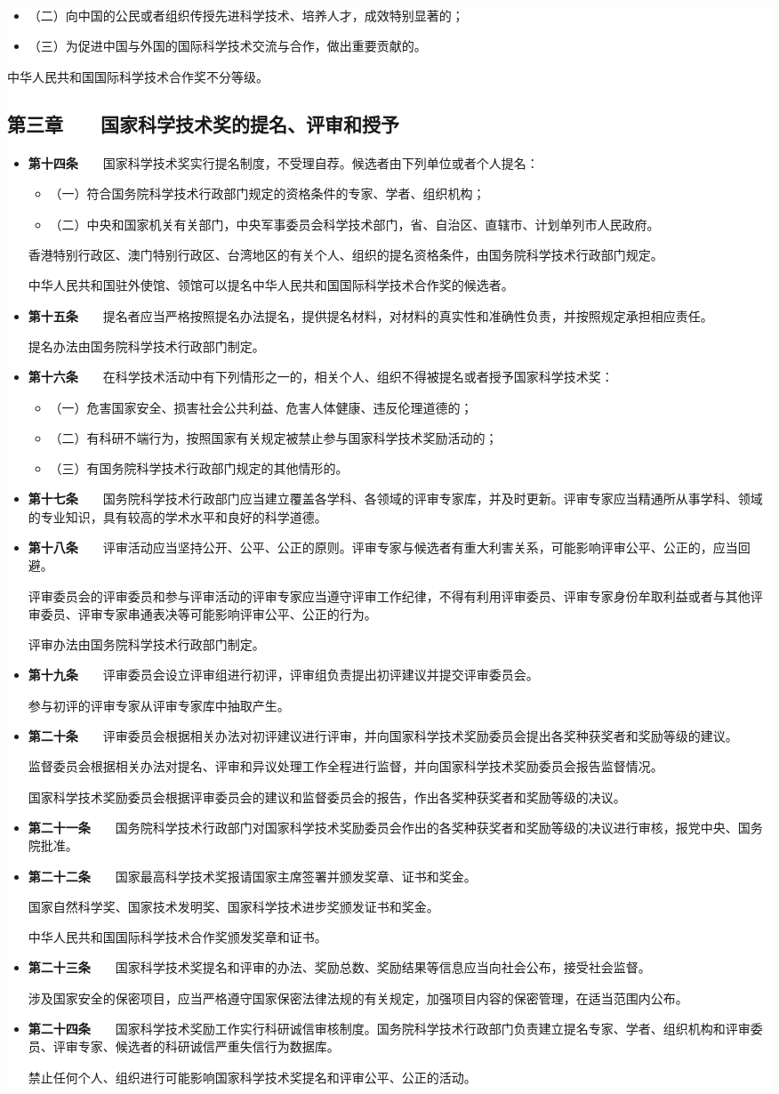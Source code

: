   - （二）向中国的公民或者组织传授先进科学技术、培养人才，成效特别显著的；

  - （三）为促进中国与外国的国际科学技术交流与合作，做出重要贡献的。

  中华人民共和国国际科学技术合作奖不分等级。

## 第三章　　国家科学技术奖的提名、评审和授予

- **第十四条**　　国家科学技术奖实行提名制度，不受理自荐。候选者由下列单位或者个人提名：

  - （一）符合国务院科学技术行政部门规定的资格条件的专家、学者、组织机构；

  - （二）中央和国家机关有关部门，中央军事委员会科学技术部门，省、自治区、直辖市、计划单列市人民政府。

  香港特别行政区、澳门特别行政区、台湾地区的有关个人、组织的提名资格条件，由国务院科学技术行政部门规定。

  中华人民共和国驻外使馆、领馆可以提名中华人民共和国国际科学技术合作奖的候选者。

- **第十五条**　　提名者应当严格按照提名办法提名，提供提名材料，对材料的真实性和准确性负责，并按照规定承担相应责任。

  提名办法由国务院科学技术行政部门制定。

- **第十六条**　　在科学技术活动中有下列情形之一的，相关个人、组织不得被提名或者授予国家科学技术奖：

  - （一）危害国家安全、损害社会公共利益、危害人体健康、违反伦理道德的；

  - （二）有科研不端行为，按照国家有关规定被禁止参与国家科学技术奖励活动的；

  - （三）有国务院科学技术行政部门规定的其他情形的。

- **第十七条**　　国务院科学技术行政部门应当建立覆盖各学科、各领域的评审专家库，并及时更新。评审专家应当精通所从事学科、领域的专业知识，具有较高的学术水平和良好的科学道德。

- **第十八条**　　评审活动应当坚持公开、公平、公正的原则。评审专家与候选者有重大利害关系，可能影响评审公平、公正的，应当回避。

  评审委员会的评审委员和参与评审活动的评审专家应当遵守评审工作纪律，不得有利用评审委员、评审专家身份牟取利益或者与其他评审委员、评审专家串通表决等可能影响评审公平、公正的行为。

  评审办法由国务院科学技术行政部门制定。

- **第十九条**　　评审委员会设立评审组进行初评，评审组负责提出初评建议并提交评审委员会。

  参与初评的评审专家从评审专家库中抽取产生。

- **第二十条**　　评审委员会根据相关办法对初评建议进行评审，并向国家科学技术奖励委员会提出各奖种获奖者和奖励等级的建议。

  监督委员会根据相关办法对提名、评审和异议处理工作全程进行监督，并向国家科学技术奖励委员会报告监督情况。

  国家科学技术奖励委员会根据评审委员会的建议和监督委员会的报告，作出各奖种获奖者和奖励等级的决议。

- **第二十一条**　　国务院科学技术行政部门对国家科学技术奖励委员会作出的各奖种获奖者和奖励等级的决议进行审核，报党中央、国务院批准。

- **第二十二条**　　国家最高科学技术奖报请国家主席签署并颁发奖章、证书和奖金。

  国家自然科学奖、国家技术发明奖、国家科学技术进步奖颁发证书和奖金。

  中华人民共和国国际科学技术合作奖颁发奖章和证书。

- **第二十三条**　　国家科学技术奖提名和评审的办法、奖励总数、奖励结果等信息应当向社会公布，接受社会监督。

  涉及国家安全的保密项目，应当严格遵守国家保密法律法规的有关规定，加强项目内容的保密管理，在适当范围内公布。

- **第二十四条**　　国家科学技术奖励工作实行科研诚信审核制度。国务院科学技术行政部门负责建立提名专家、学者、组织机构和评审委员、评审专家、候选者的科研诚信严重失信行为数据库。

  禁止任何个人、组织进行可能影响国家科学技术奖提名和评审公平、公正的活动。
